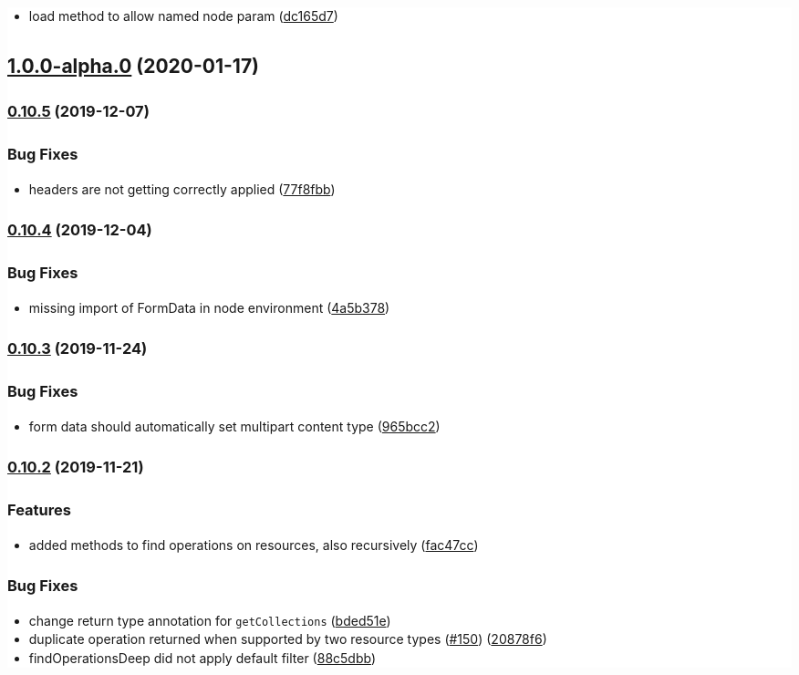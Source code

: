 * load method to allow named node param ([dc165d7](https://github.com/wikibus/alcaeus/commit/dc165d7733fbf06d6399b3aaaa02349d02735e38))

## [1.0.0-alpha.0](https://github.com/wikibus/alcaeus/compare/v0.10.5...v1.0.0-alpha.0) (2020-01-17)

### [0.10.5](https://github.com/wikibus/alcaeus/compare/v0.10.4...v0.10.5) (2019-12-07)


### Bug Fixes

* headers are not getting correctly applied ([77f8fbb](https://github.com/wikibus/alcaeus/commit/77f8fbb34491dcd69dc9851c1dcdb69b3bd757f6))

### [0.10.4](https://github.com/wikibus/alcaeus/compare/v0.10.3...v0.10.4) (2019-12-04)


### Bug Fixes

* missing import of FormData in node environment ([4a5b378](https://github.com/wikibus/alcaeus/commit/4a5b378c06ec1e49299b36f97b2f4deaa752f1f7))

### [0.10.3](https://github.com/wikibus/alcaeus/compare/v0.10.2...v0.10.3) (2019-11-24)


### Bug Fixes

* form data should automatically set multipart content type ([965bcc2](https://github.com/wikibus/alcaeus/commit/965bcc2982ca3d4ee01a844b49b21acd5145ba55))

### [0.10.2](https://github.com/wikibus/alcaeus/compare/v0.10.0...v0.10.2) (2019-11-21)


### Features

* added methods to find operations on resources, also recursively ([fac47cc](https://github.com/wikibus/alcaeus/commit/fac47ccd8e2d904eb4f896b3ff5273f3c094dfda))


### Bug Fixes

* change return type annotation for `getCollections` ([bded51e](https://github.com/wikibus/alcaeus/commit/bded51e725e86cc24087b433cd3a7da1a3bac0eb))
* duplicate operation returned when supported by two resource types ([#150](https://github.com/wikibus/alcaeus/issues/150)) ([20878f6](https://github.com/wikibus/alcaeus/commit/20878f65005fcce57a3d695e9b5d193bccd37c7b))
* findOperationsDeep did not apply default filter ([88c5dbb](https://github.com/wikibus/alcaeus/commit/88c5dbb953737bd8739ffb583beb5a43a45f8d4c))
